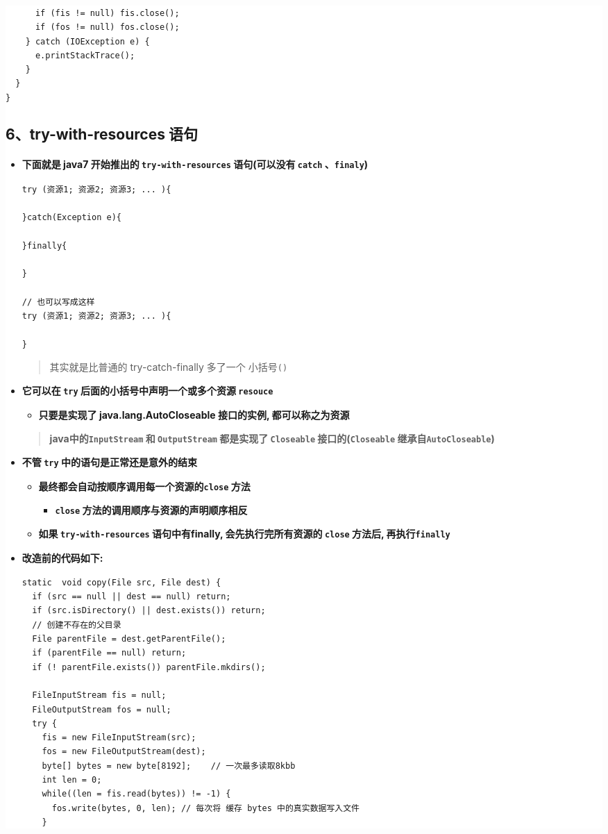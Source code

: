   ```
        if (fis != null) fis.close();
        if (fos != null) fos.close();
      } catch (IOException e) { 
        e.printStackTrace();
      }
    } 
  }
  ```

  

## 6、try-with-resources 语句

- **下面就是 java7 开始推出的 `try-with-resources` 语句(可以没有 `catch` 、`finaly`)**

  ```
  try (资源1; 资源2; 资源3; ... ){
  
  }catch(Exception e){
  
  }finally{
  
  }
  
  // 也可以写成这样
  try (资源1; 资源2; 资源3; ... ){
  
  }
  ```

  > 其实就是比普通的 try-catch-finally 多了一个 小括号`()` 

- **它可以在 `try` 后面的小括号中声明一个或多个资源 `resouce`** 

  - **只要是实现了 java.lang.AutoCloseable 接口的实例, 都可以称之为资源**

  > **java中的`InputStream` 和 `OutputStream` 都是实现了 `Closeable` 接口的(`Closeable` 继承自`AutoCloseable`)** 

- **不管 `try` 中的语句是正常还是意外的结束**

  - **最终都会自动按顺序调用每一个资源的`close` 方法**

    - **`close` 方法的调用顺序与资源的声明顺序相反**

  - **如果 `try-with-resources` 语句中有finally, 会先执行完所有资源的 `close` 方法后, 再执行`finally`**

    



- **改造前的代码如下:**

  ```
  static  void copy(File src, File dest) {
    if (src == null || dest == null) return;
    if (src.isDirectory() || dest.exists()) return;
    // 创建不存在的父目录
    File parentFile = dest.getParentFile();
    if (parentFile == null) return;
    if (! parentFile.exists()) parentFile.mkdirs();
  
    FileInputStream fis = null;
    FileOutputStream fos = null;
    try {
      fis = new FileInputStream(src);
      fos = new FileOutputStream(dest);
      byte[] bytes = new byte[8192];	// 一次最多读取8kbb
      int len = 0;
      while((len = fis.read(bytes)) != -1) {
        fos.write(bytes, 0, len); // 每次将 缓存 bytes 中的真实数据写入文件
      }
  ```